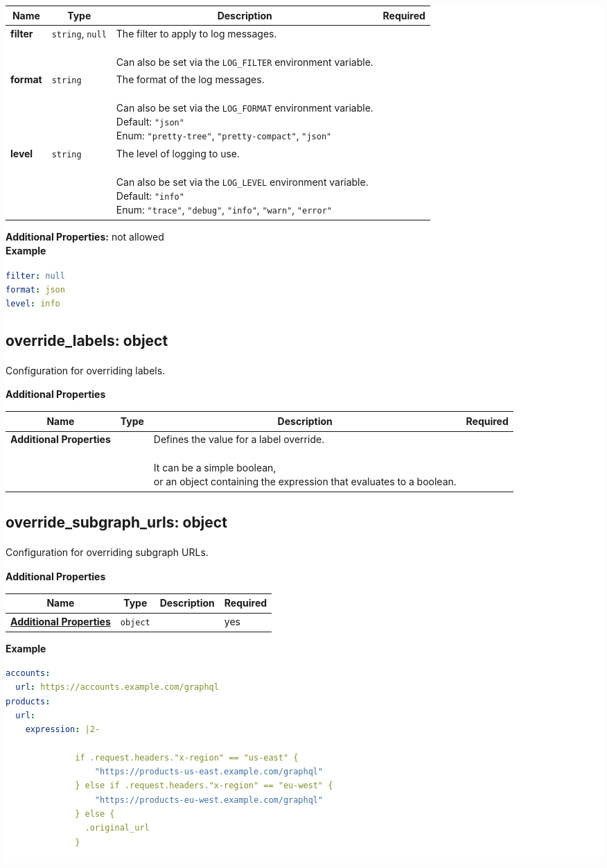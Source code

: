 |Name|Type|Description|Required|
|----|----|-----------|--------|
|**filter**|`string`, `null`|The filter to apply to log messages.<br/><br/>Can also be set via the `LOG_FILTER` environment variable.<br/>||
|**format**|`string`|The format of the log messages.<br/><br/>Can also be set via the `LOG_FORMAT` environment variable.<br/>Default: `"json"`<br/>Enum: `"pretty-tree"`, `"pretty-compact"`, `"json"`<br/>||
|**level**|`string`|The level of logging to use.<br/><br/>Can also be set via the `LOG_LEVEL` environment variable.<br/>Default: `"info"`<br/>Enum: `"trace"`, `"debug"`, `"info"`, `"warn"`, `"error"`<br/>||

**Additional Properties:** not allowed  
**Example**

```yaml
filter: null
format: json
level: info

```

<a name="override_labels"></a>
## override\_labels: object

Configuration for overriding labels.


**Additional Properties**

|Name|Type|Description|Required|
|----|----|-----------|--------|
|**Additional Properties**||Defines the value for a label override.<br/><br/>It can be a simple boolean,<br/>or an object containing the expression that evaluates to a boolean.<br/>||

<a name="override_subgraph_urls"></a>
## override\_subgraph\_urls: object

Configuration for overriding subgraph URLs.


**Additional Properties**

|Name|Type|Description|Required|
|----|----|-----------|--------|
|[**Additional Properties**](#override_subgraph_urlsadditionalproperties)|`object`||yes|

**Example**

```yaml
accounts:
  url: https://accounts.example.com/graphql
products:
  url:
    expression: |2-

              if .request.headers."x-region" == "us-east" {
                  "https://products-us-east.example.com/graphql"
              } else if .request.headers."x-region" == "eu-west" {
                  "https://products-eu-west.example.com/graphql"
              } else {
                .original_url
              }
          

```
